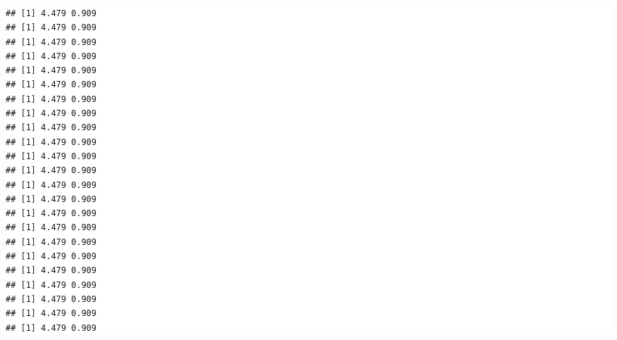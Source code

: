 ```
## [1] 4.479 0.909
## [1] 4.479 0.909
## [1] 4.479 0.909
## [1] 4.479 0.909
## [1] 4.479 0.909
## [1] 4.479 0.909
## [1] 4.479 0.909
## [1] 4.479 0.909
## [1] 4.479 0.909
## [1] 4.479 0.909
## [1] 4.479 0.909
## [1] 4.479 0.909
## [1] 4.479 0.909
## [1] 4.479 0.909
## [1] 4.479 0.909
## [1] 4.479 0.909
## [1] 4.479 0.909
## [1] 4.479 0.909
## [1] 4.479 0.909
## [1] 4.479 0.909
## [1] 4.479 0.909
## [1] 4.479 0.909
## [1] 4.479 0.909
